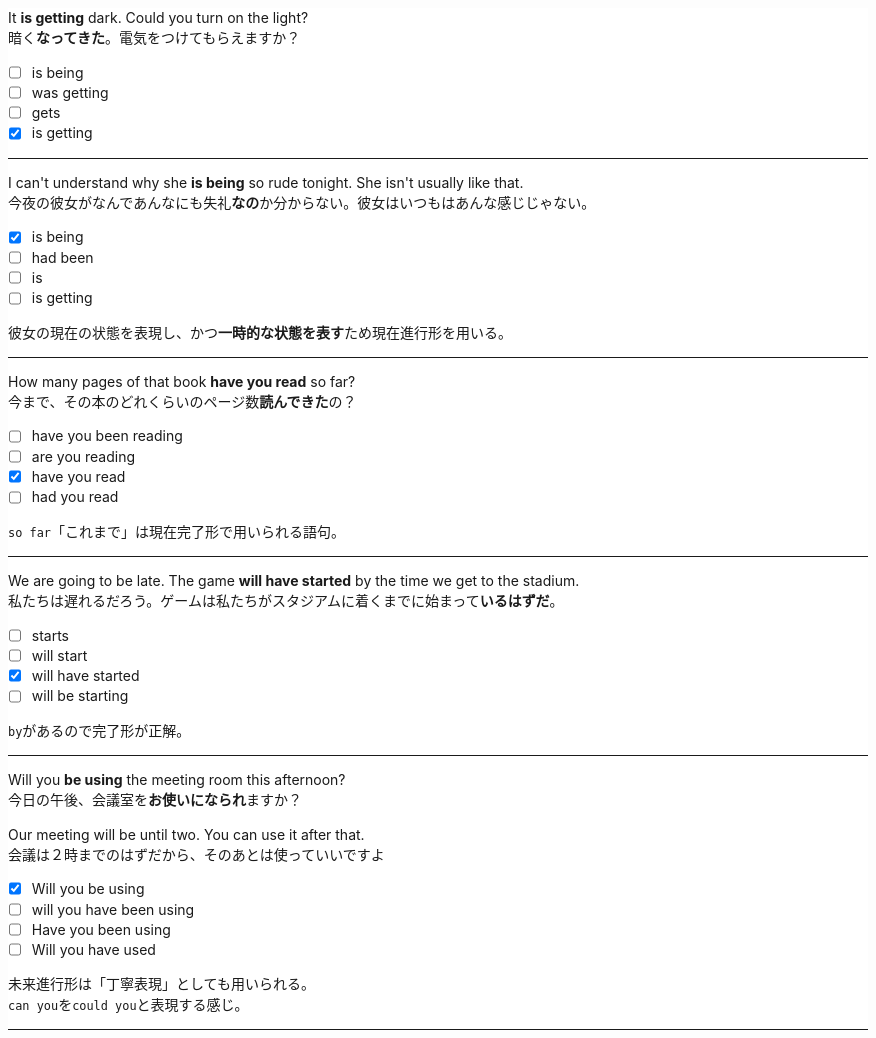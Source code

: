 
It **is getting** dark. Could you turn on the light?  
暗く**なってきた**。電気をつけてもらえますか？

- [ ] is being
- [ ] was getting
- [ ] gets
- [x] is getting

---

I can't understand why she **is being** so rude tonight. She isn't usually like that.  
今夜の彼女がなんであんなにも失礼**なの**か分からない。彼女はいつもはあんな感じじゃない。

- [x] is being
- [ ] had been
- [ ] is
- [ ] is getting

彼女の現在の状態を表現し、かつ**一時的な状態を表す**ため現在進行形を用いる。

---

How many pages of that book **have you read** so far?  
今まで、その本のどれくらいのページ数**読んできた**の？

- [ ] have you been reading
- [ ] are you reading
- [x] have you read
- [ ] had you read

`so far`「これまで」は現在完了形で用いられる語句。

---

We are going to be late. The game **will have started** by the time we get to the stadium.  
私たちは遅れるだろう。ゲームは私たちがスタジアムに着くまでに始まって**いるはずだ**。

- [ ] starts
- [ ] will start
- [x] will have started
- [ ] will be starting

`by`があるので完了形が正解。

---

Will you **be using** the meeting room this afternoon?  
今日の午後、会議室を**お使いになられ**ますか？

Our meeting will be until two. You can use it after that.  
会議は２時までのはずだから、そのあとは使っていいですよ

- [x] Will you be using
- [ ] will you have been using
- [ ] Have you been using
- [ ] Will you have used

未来進行形は「丁寧表現」としても用いられる。  
`can you`を`could you`と表現する感じ。

---